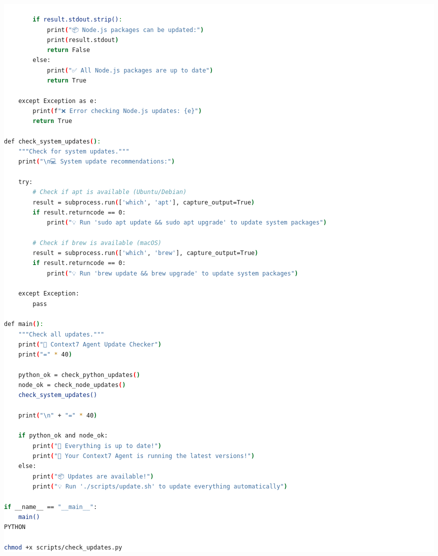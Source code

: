 ```bash
        
        if result.stdout.strip():
            print("📦 Node.js packages can be updated:")
            print(result.stdout)
            return False
        else:
            print("✅ All Node.js packages are up to date")
            return True
            
    except Exception as e:
        print(f"❌ Error checking Node.js updates: {e}")
        return True

def check_system_updates():
    """Check for system updates."""
    print("\n💻 System update recommendations:")
    
    try:
        # Check if apt is available (Ubuntu/Debian)
        result = subprocess.run(['which', 'apt'], capture_output=True)
        if result.returncode == 0:
            print("💡 Run 'sudo apt update && sudo apt upgrade' to update system packages")
        
        # Check if brew is available (macOS)
        result = subprocess.run(['which', 'brew'], capture_output=True)
        if result.returncode == 0:
            print("💡 Run 'brew update && brew upgrade' to update system packages")
            
    except Exception:
        pass

def main():
    """Check all updates."""
    print("🔄 Context7 Agent Update Checker")
    print("=" * 40)
    
    python_ok = check_python_updates()
    node_ok = check_node_updates()
    check_system_updates()
    
    print("\n" + "=" * 40)
    
    if python_ok and node_ok:
        print("🎉 Everything is up to date!")
        print("🚀 Your Context7 Agent is running the latest versions!")
    else:
        print("📦 Updates are available!")
        print("💡 Run './scripts/update.sh' to update everything automatically")

if __name__ == "__main__":
    main()
PYTHON

chmod +x scripts/check_updates.py
```

